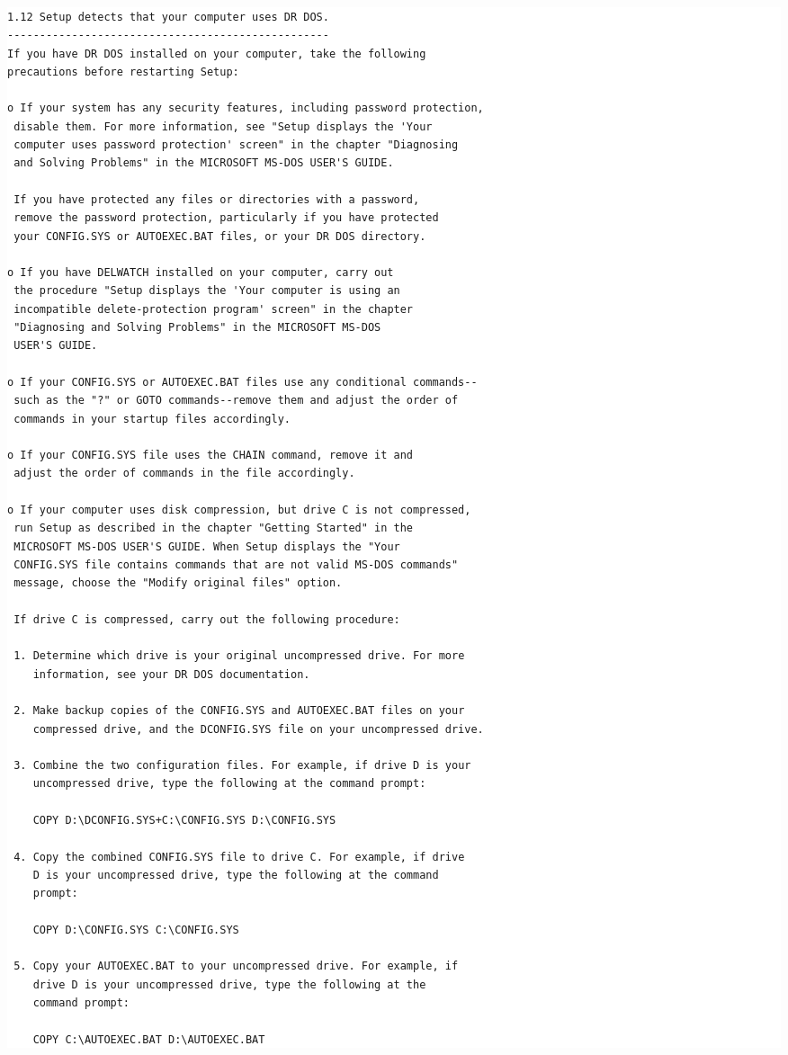 	1.12 Setup detects that your computer uses DR DOS.
	--------------------------------------------------
	If you have DR DOS installed on your computer, take the following
	precautions before restarting Setup:
	
	o If your system has any security features, including password protection,
	 disable them. For more information, see "Setup displays the 'Your
	 computer uses password protection' screen" in the chapter "Diagnosing
	 and Solving Problems" in the MICROSOFT MS-DOS USER'S GUIDE.
	
	 If you have protected any files or directories with a password,
	 remove the password protection, particularly if you have protected
	 your CONFIG.SYS or AUTOEXEC.BAT files, or your DR DOS directory.
	
	o If you have DELWATCH installed on your computer, carry out
	 the procedure "Setup displays the 'Your computer is using an
	 incompatible delete-protection program' screen" in the chapter
	 "Diagnosing and Solving Problems" in the MICROSOFT MS-DOS
	 USER'S GUIDE.
	
	o If your CONFIG.SYS or AUTOEXEC.BAT files use any conditional commands--
	 such as the "?" or GOTO commands--remove them and adjust the order of
	 commands in your startup files accordingly.
	
	o If your CONFIG.SYS file uses the CHAIN command, remove it and
	 adjust the order of commands in the file accordingly.
	
	o If your computer uses disk compression, but drive C is not compressed,
	 run Setup as described in the chapter "Getting Started" in the
	 MICROSOFT MS-DOS USER'S GUIDE. When Setup displays the "Your
	 CONFIG.SYS file contains commands that are not valid MS-DOS commands"
	 message, choose the "Modify original files" option.
	
	 If drive C is compressed, carry out the following procedure:
	
	 1. Determine which drive is your original uncompressed drive. For more
	    information, see your DR DOS documentation.
	
	 2. Make backup copies of the CONFIG.SYS and AUTOEXEC.BAT files on your
	    compressed drive, and the DCONFIG.SYS file on your uncompressed drive.
	
	 3. Combine the two configuration files. For example, if drive D is your
	    uncompressed drive, type the following at the command prompt:
	
	    COPY D:\DCONFIG.SYS+C:\CONFIG.SYS D:\CONFIG.SYS
	
	 4. Copy the combined CONFIG.SYS file to drive C. For example, if drive
	    D is your uncompressed drive, type the following at the command
	    prompt:
	
	    COPY D:\CONFIG.SYS C:\CONFIG.SYS
	
	 5. Copy your AUTOEXEC.BAT to your uncompressed drive. For example, if
	    drive D is your uncompressed drive, type the following at the
	    command prompt:
	
	    COPY C:\AUTOEXEC.BAT D:\AUTOEXEC.BAT
	